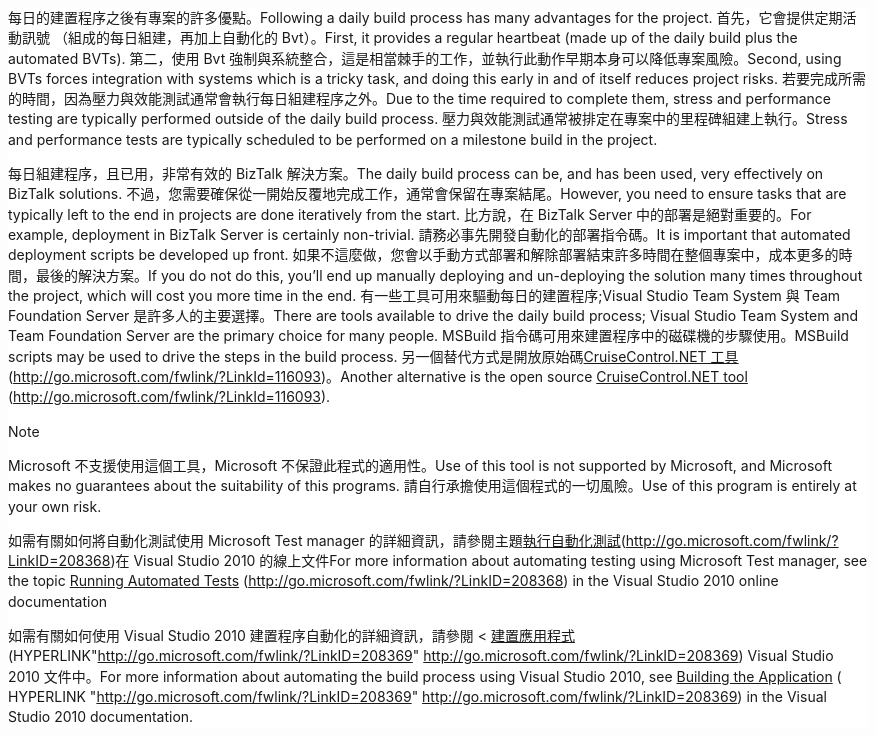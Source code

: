  <span data-ttu-id="675d7-128">每日的建置程序之後有專案的許多優點。</span><span class="sxs-lookup"><span data-stu-id="675d7-128">Following a daily build process has many advantages for the project.</span></span> <span data-ttu-id="675d7-129">首先，它會提供定期活動訊號 （組成的每日組建，再加上自動化的 Bvt）。</span><span class="sxs-lookup"><span data-stu-id="675d7-129">First, it provides a regular heartbeat (made up of the daily build plus the automated BVTs).</span></span> <span data-ttu-id="675d7-130">第二，使用 Bvt 強制與系統整合，這是相當棘手的工作，並執行此動作早期本身可以降低專案風險。</span><span class="sxs-lookup"><span data-stu-id="675d7-130">Second, using BVTs forces integration with systems which is a tricky task, and doing this early in and of itself reduces project risks.</span></span> <span data-ttu-id="675d7-131">若要完成所需的時間，因為壓力與效能測試通常會執行每日組建程序之外。</span><span class="sxs-lookup"><span data-stu-id="675d7-131">Due to the time required to complete them, stress and performance testing are typically performed outside of the daily build process.</span></span> <span data-ttu-id="675d7-132">壓力與效能測試通常被排定在專案中的里程碑組建上執行。</span><span class="sxs-lookup"><span data-stu-id="675d7-132">Stress and performance tests are typically scheduled to be performed on a milestone build in the project.</span></span>  
  
 <span data-ttu-id="675d7-133">每日組建程序，且已用，非常有效的 BizTalk 解決方案。</span><span class="sxs-lookup"><span data-stu-id="675d7-133">The daily build process can be, and has been used, very effectively on BizTalk solutions.</span></span> <span data-ttu-id="675d7-134">不過，您需要確保從一開始反覆地完成工作，通常會保留在專案結尾。</span><span class="sxs-lookup"><span data-stu-id="675d7-134">However, you need to ensure tasks that are typically left to the end in projects are done iteratively from the start.</span></span> <span data-ttu-id="675d7-135">比方說，在 BizTalk Server 中的部署是絕對重要的。</span><span class="sxs-lookup"><span data-stu-id="675d7-135">For example, deployment in BizTalk Server is certainly non-trivial.</span></span> <span data-ttu-id="675d7-136">請務必事先開發自動化的部署指令碼。</span><span class="sxs-lookup"><span data-stu-id="675d7-136">It is important that automated deployment scripts be developed up front.</span></span> <span data-ttu-id="675d7-137">如果不這麼做，您會以手動方式部署和解除部署結束許多時間在整個專案中，成本更多的時間，最後的解決方案。</span><span class="sxs-lookup"><span data-stu-id="675d7-137">If you do not do this, you’ll end up manually deploying and un-deploying the solution many times throughout the project, which will cost you more time in the end.</span></span> <span data-ttu-id="675d7-138">有一些工具可用來驅動每日的建置程序;Visual Studio Team System 與 Team Foundation Server 是許多人的主要選擇。</span><span class="sxs-lookup"><span data-stu-id="675d7-138">There are tools available to drive the daily build process; Visual Studio Team System and Team Foundation Server are the primary choice for many people.</span></span> <span data-ttu-id="675d7-139">MSBuild 指令碼可用來建置程序中的磁碟機的步驟使用。</span><span class="sxs-lookup"><span data-stu-id="675d7-139">MSBuild scripts may be used to drive the steps in the build process.</span></span> <span data-ttu-id="675d7-140">另一個替代方式是開放原始碼[CruiseControl.NET 工具](http://go.microsoft.com/fwlink/?LinkId=116093)(http://go.microsoft.com/fwlink/?LinkId=116093)。</span><span class="sxs-lookup"><span data-stu-id="675d7-140">Another alternative is the open source [CruiseControl.NET tool](http://go.microsoft.com/fwlink/?LinkId=116093) (http://go.microsoft.com/fwlink/?LinkId=116093).</span></span>  
  
> [!NOTE]  
>  <span data-ttu-id="675d7-141">Microsoft 不支援使用這個工具，Microsoft 不保證此程式的適用性。</span><span class="sxs-lookup"><span data-stu-id="675d7-141">Use of this tool is not supported by Microsoft, and Microsoft makes no guarantees about the suitability of this programs.</span></span> <span data-ttu-id="675d7-142">請自行承擔使用這個程式的一切風險。</span><span class="sxs-lookup"><span data-stu-id="675d7-142">Use of this program is entirely at your own risk.</span></span>  
  
 <span data-ttu-id="675d7-143">如需有關如何將自動化測試使用 Microsoft Test manager 的詳細資訊，請參閱主題[執行自動化測試](http://go.microsoft.com/fwlink/?LinkID=208368)(http://go.microsoft.com/fwlink/?LinkID=208368)在 Visual Studio 2010 的線上文件</span><span class="sxs-lookup"><span data-stu-id="675d7-143">For more information about automating testing using Microsoft Test manager, see the topic [Running Automated Tests](http://go.microsoft.com/fwlink/?LinkID=208368) (http://go.microsoft.com/fwlink/?LinkID=208368)  in the Visual Studio 2010 online documentation</span></span>  
  
 <span data-ttu-id="675d7-144">如需有關如何使用 Visual Studio 2010 建置程序自動化的詳細資訊，請參閱 <<c0> [ 建置應用程式](http://go.microsoft.com/fwlink/?LinkID=208369)(HYPERLINK"<http://go.microsoft.com/fwlink/?LinkID=208369>" <http://go.microsoft.com/fwlink/?LinkID=208369>) Visual Studio 2010 文件中。</span><span class="sxs-lookup"><span data-stu-id="675d7-144">For more information about automating the build process using Visual Studio 2010, see [Building the Application](http://go.microsoft.com/fwlink/?LinkID=208369) ( HYPERLINK "<http://go.microsoft.com/fwlink/?LinkID=208369>" <http://go.microsoft.com/fwlink/?LinkID=208369>)  in the Visual Studio 2010 documentation.</span></span>  
  